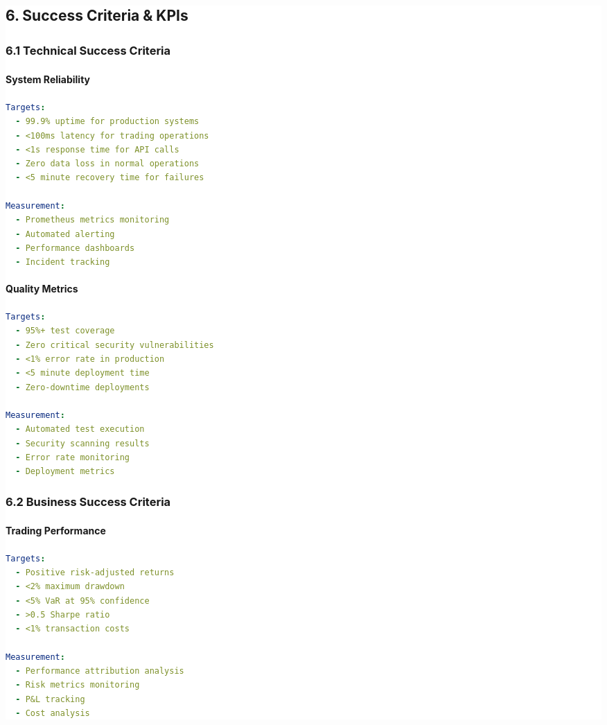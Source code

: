 
## 6. Success Criteria & KPIs

### 6.1 Technical Success Criteria

#### **System Reliability**

```yaml
Targets:
  - 99.9% uptime for production systems
  - <100ms latency for trading operations
  - <1s response time for API calls
  - Zero data loss in normal operations
  - <5 minute recovery time for failures

Measurement:
  - Prometheus metrics monitoring
  - Automated alerting
  - Performance dashboards
  - Incident tracking
```

#### **Quality Metrics**

```yaml
Targets:
  - 95%+ test coverage
  - Zero critical security vulnerabilities
  - <1% error rate in production
  - <5 minute deployment time
  - Zero-downtime deployments

Measurement:
  - Automated test execution
  - Security scanning results
  - Error rate monitoring
  - Deployment metrics
```

### 6.2 Business Success Criteria

#### **Trading Performance**

```yaml
Targets:
  - Positive risk-adjusted returns
  - <2% maximum drawdown
  - <5% VaR at 95% confidence
  - >0.5 Sharpe ratio
  - <1% transaction costs

Measurement:
  - Performance attribution analysis
  - Risk metrics monitoring
  - P&L tracking
  - Cost analysis
```
